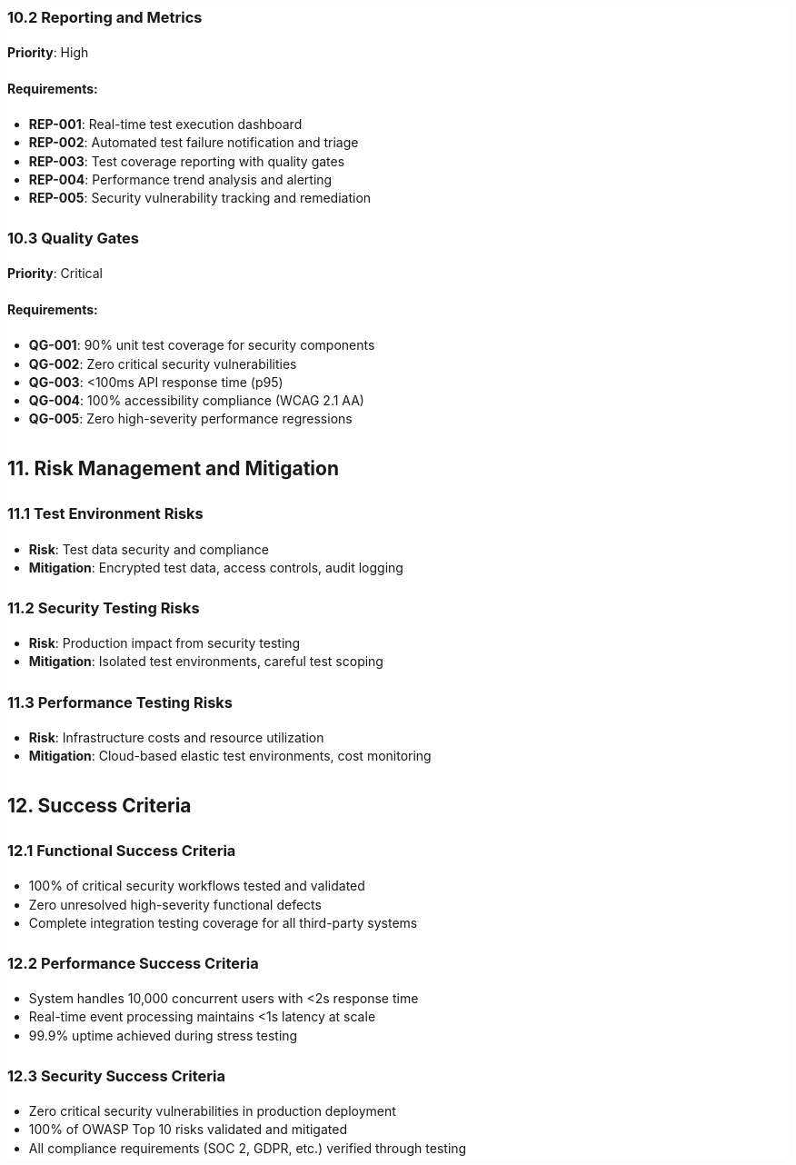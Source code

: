 ### 10.2 Reporting and Metrics
**Priority**: High

#### Requirements:
- **REP-001**: Real-time test execution dashboard
- **REP-002**: Automated test failure notification and triage
- **REP-003**: Test coverage reporting with quality gates
- **REP-004**: Performance trend analysis and alerting
- **REP-005**: Security vulnerability tracking and remediation

### 10.3 Quality Gates
**Priority**: Critical

#### Requirements:
- **QG-001**: 90% unit test coverage for security components
- **QG-002**: Zero critical security vulnerabilities
- **QG-003**: <100ms API response time (p95)
- **QG-004**: 100% accessibility compliance (WCAG 2.1 AA)
- **QG-005**: Zero high-severity performance regressions

## 11. Risk Management and Mitigation

### 11.1 Test Environment Risks
- **Risk**: Test data security and compliance
- **Mitigation**: Encrypted test data, access controls, audit logging

### 11.2 Security Testing Risks
- **Risk**: Production impact from security testing
- **Mitigation**: Isolated test environments, careful test scoping

### 11.3 Performance Testing Risks
- **Risk**: Infrastructure costs and resource utilization
- **Mitigation**: Cloud-based elastic test environments, cost monitoring

## 12. Success Criteria

### 12.1 Functional Success Criteria
- 100% of critical security workflows tested and validated
- Zero unresolved high-severity functional defects
- Complete integration testing coverage for all third-party systems

### 12.2 Performance Success Criteria
- System handles 10,000 concurrent users with <2s response time
- Real-time event processing maintains <1s latency at scale
- 99.9% uptime achieved during stress testing

### 12.3 Security Success Criteria
- Zero critical security vulnerabilities in production deployment
- 100% of OWASP Top 10 risks validated and mitigated
- All compliance requirements (SOC 2, GDPR, etc.) verified through testing
